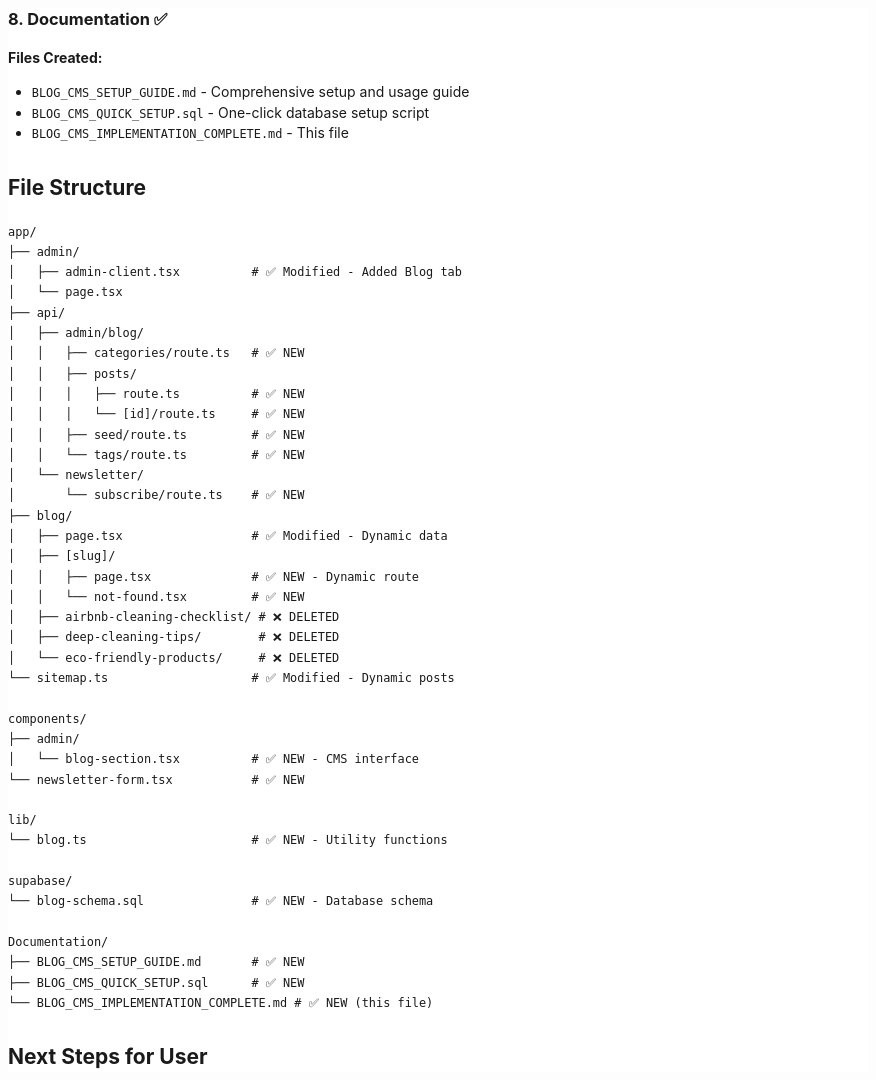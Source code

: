 ### 8. Documentation ✅
**Files Created:**
- `BLOG_CMS_SETUP_GUIDE.md` - Comprehensive setup and usage guide
- `BLOG_CMS_QUICK_SETUP.sql` - One-click database setup script
- `BLOG_CMS_IMPLEMENTATION_COMPLETE.md` - This file

## File Structure

```
app/
├── admin/
│   ├── admin-client.tsx          # ✅ Modified - Added Blog tab
│   └── page.tsx
├── api/
│   ├── admin/blog/
│   │   ├── categories/route.ts   # ✅ NEW
│   │   ├── posts/
│   │   │   ├── route.ts          # ✅ NEW
│   │   │   └── [id]/route.ts     # ✅ NEW
│   │   ├── seed/route.ts         # ✅ NEW
│   │   └── tags/route.ts         # ✅ NEW
│   └── newsletter/
│       └── subscribe/route.ts    # ✅ NEW
├── blog/
│   ├── page.tsx                  # ✅ Modified - Dynamic data
│   ├── [slug]/
│   │   ├── page.tsx              # ✅ NEW - Dynamic route
│   │   └── not-found.tsx         # ✅ NEW
│   ├── airbnb-cleaning-checklist/ # ❌ DELETED
│   ├── deep-cleaning-tips/        # ❌ DELETED
│   └── eco-friendly-products/     # ❌ DELETED
└── sitemap.ts                    # ✅ Modified - Dynamic posts

components/
├── admin/
│   └── blog-section.tsx          # ✅ NEW - CMS interface
└── newsletter-form.tsx           # ✅ NEW

lib/
└── blog.ts                       # ✅ NEW - Utility functions

supabase/
└── blog-schema.sql               # ✅ NEW - Database schema

Documentation/
├── BLOG_CMS_SETUP_GUIDE.md       # ✅ NEW
├── BLOG_CMS_QUICK_SETUP.sql      # ✅ NEW
└── BLOG_CMS_IMPLEMENTATION_COMPLETE.md # ✅ NEW (this file)
```

## Next Steps for User
